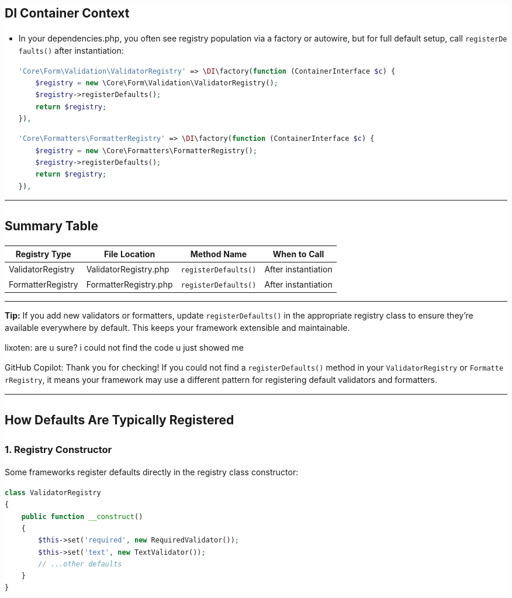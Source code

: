 ## **DI Container Context**

- In your dependencies.php, you often see registry population via a factory or autowire, but for full default setup, call `registerDefaults()` after instantiation:
  ```php
  'Core\Form\Validation\ValidatorRegistry' => \DI\factory(function (ContainerInterface $c) {
      $registry = new \Core\Form\Validation\ValidatorRegistry();
      $registry->registerDefaults();
      return $registry;
  }),
  ```

  ```php
  'Core\Formatters\FormatterRegistry' => \DI\factory(function (ContainerInterface $c) {
      $registry = new \Core\Formatters\FormatterRegistry();
      $registry->registerDefaults();
      return $registry;
  }),
  ```

---

## **Summary Table**

| Registry Type      | File Location                                   | Method Name         | When to Call         |
|--------------------|-------------------------------------------------|---------------------|----------------------|
| ValidatorRegistry  | ValidatorRegistry.php| `registerDefaults()`| After instantiation  |
| FormatterRegistry  | FormatterRegistry.php     | `registerDefaults()`| After instantiation  |

---

**Tip:**
If you add new validators or formatters, update `registerDefaults()` in the appropriate registry class to ensure they’re available everywhere by default.
This keeps your framework extensible and maintainable.

lixoten: are u sure? i could not find the code u just showed me

GitHub Copilot: Thank you for checking!
If you could not find a `registerDefaults()` method in your `ValidatorRegistry` or `FormatterRegistry`, it means your framework may use a different pattern for registering default validators and formatters.

---

## How Defaults Are Typically Registered

### 1. **Registry Constructor**
Some frameworks register defaults directly in the registry class constructor:

```php
class ValidatorRegistry
{
    public function __construct()
    {
        $this->set('required', new RequiredValidator());
        $this->set('text', new TextValidator());
        // ...other defaults
    }
}
```
